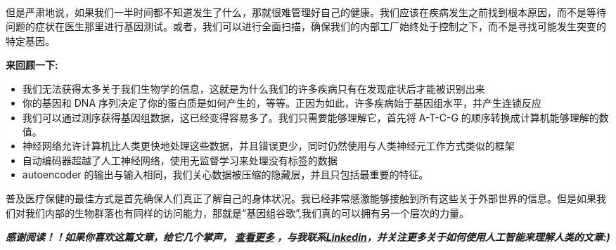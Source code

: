 但是严肃地说，如果我们一半时间都不知道发生了什么，那就很难管理好自己的健康。我们应该在疾病发生之前找到根本原因，而不是等待问题的症状在医生那里进行基因测试。或者，我们可以进行全面扫描，确保我们的内部工厂始终处于控制之下，而不是寻找可能发生突变的特定基因。

**来回顾一下:**

*   我们无法获得太多关于我们生物学的信息，这就是为什么我们的许多疾病只有在发现症状后才能被识别出来
*   你的基因和 DNA 序列决定了你的蛋白质是如何产生的，等等。正因为如此，许多疾病始于基因组水平，并产生连锁反应
*   我们可以通过测序获得基因组数据，这已经变得容易多了。我们只需要能够理解它，首先将 A-T-C-G 的顺序转换成计算机能够理解的数值。
*   神经网络允许计算机比人类更快地处理这些数据，并且错误更少，同时仍然使用与人类神经元工作方式类似的框架
*   自动编码器超越了人工神经网络，使用无监督学习来处理没有标签的数据
*   autoencoder 的输出与输入相同，我们关心数据被压缩的隐藏层，并且只包括最重要的特征。

普及医疗保健的最佳方式是首先确保人们真正了解自己的身体状况。我已经非常感激能够接触到所有这些关于外部世界的信息。但是如果我们对我们内部的生物群落也有同样的访问能力，那就是“基因组谷歌”,我们真的可以拥有另一个层次的力量。

***感谢阅读！！如果你喜欢这篇文章，给它几个掌声，*** [***查看更多***](https://medium.com/@anupra.chandran_2789) ***，与我联系***[***Linkedin***](https://www.linkedin.com/in/anupra-chandran-800b9814b/)***，并关注更多关于如何使用人工智能来理解人类的文章:)***